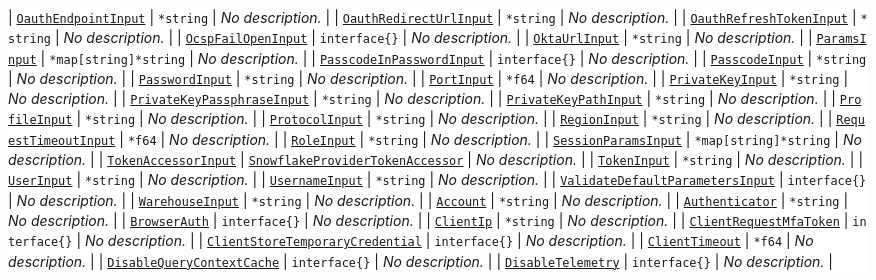 | <code><a href="#@cdktf/provider-snowflake.provider.SnowflakeProvider.property.oauthEndpointInput">OauthEndpointInput</a></code> | <code>*string</code> | *No description.* |
| <code><a href="#@cdktf/provider-snowflake.provider.SnowflakeProvider.property.oauthRedirectUrlInput">OauthRedirectUrlInput</a></code> | <code>*string</code> | *No description.* |
| <code><a href="#@cdktf/provider-snowflake.provider.SnowflakeProvider.property.oauthRefreshTokenInput">OauthRefreshTokenInput</a></code> | <code>*string</code> | *No description.* |
| <code><a href="#@cdktf/provider-snowflake.provider.SnowflakeProvider.property.ocspFailOpenInput">OcspFailOpenInput</a></code> | <code>interface{}</code> | *No description.* |
| <code><a href="#@cdktf/provider-snowflake.provider.SnowflakeProvider.property.oktaUrlInput">OktaUrlInput</a></code> | <code>*string</code> | *No description.* |
| <code><a href="#@cdktf/provider-snowflake.provider.SnowflakeProvider.property.paramsInput">ParamsInput</a></code> | <code>*map[string]*string</code> | *No description.* |
| <code><a href="#@cdktf/provider-snowflake.provider.SnowflakeProvider.property.passcodeInPasswordInput">PasscodeInPasswordInput</a></code> | <code>interface{}</code> | *No description.* |
| <code><a href="#@cdktf/provider-snowflake.provider.SnowflakeProvider.property.passcodeInput">PasscodeInput</a></code> | <code>*string</code> | *No description.* |
| <code><a href="#@cdktf/provider-snowflake.provider.SnowflakeProvider.property.passwordInput">PasswordInput</a></code> | <code>*string</code> | *No description.* |
| <code><a href="#@cdktf/provider-snowflake.provider.SnowflakeProvider.property.portInput">PortInput</a></code> | <code>*f64</code> | *No description.* |
| <code><a href="#@cdktf/provider-snowflake.provider.SnowflakeProvider.property.privateKeyInput">PrivateKeyInput</a></code> | <code>*string</code> | *No description.* |
| <code><a href="#@cdktf/provider-snowflake.provider.SnowflakeProvider.property.privateKeyPassphraseInput">PrivateKeyPassphraseInput</a></code> | <code>*string</code> | *No description.* |
| <code><a href="#@cdktf/provider-snowflake.provider.SnowflakeProvider.property.privateKeyPathInput">PrivateKeyPathInput</a></code> | <code>*string</code> | *No description.* |
| <code><a href="#@cdktf/provider-snowflake.provider.SnowflakeProvider.property.profileInput">ProfileInput</a></code> | <code>*string</code> | *No description.* |
| <code><a href="#@cdktf/provider-snowflake.provider.SnowflakeProvider.property.protocolInput">ProtocolInput</a></code> | <code>*string</code> | *No description.* |
| <code><a href="#@cdktf/provider-snowflake.provider.SnowflakeProvider.property.regionInput">RegionInput</a></code> | <code>*string</code> | *No description.* |
| <code><a href="#@cdktf/provider-snowflake.provider.SnowflakeProvider.property.requestTimeoutInput">RequestTimeoutInput</a></code> | <code>*f64</code> | *No description.* |
| <code><a href="#@cdktf/provider-snowflake.provider.SnowflakeProvider.property.roleInput">RoleInput</a></code> | <code>*string</code> | *No description.* |
| <code><a href="#@cdktf/provider-snowflake.provider.SnowflakeProvider.property.sessionParamsInput">SessionParamsInput</a></code> | <code>*map[string]*string</code> | *No description.* |
| <code><a href="#@cdktf/provider-snowflake.provider.SnowflakeProvider.property.tokenAccessorInput">TokenAccessorInput</a></code> | <code><a href="#@cdktf/provider-snowflake.provider.SnowflakeProviderTokenAccessor">SnowflakeProviderTokenAccessor</a></code> | *No description.* |
| <code><a href="#@cdktf/provider-snowflake.provider.SnowflakeProvider.property.tokenInput">TokenInput</a></code> | <code>*string</code> | *No description.* |
| <code><a href="#@cdktf/provider-snowflake.provider.SnowflakeProvider.property.userInput">UserInput</a></code> | <code>*string</code> | *No description.* |
| <code><a href="#@cdktf/provider-snowflake.provider.SnowflakeProvider.property.usernameInput">UsernameInput</a></code> | <code>*string</code> | *No description.* |
| <code><a href="#@cdktf/provider-snowflake.provider.SnowflakeProvider.property.validateDefaultParametersInput">ValidateDefaultParametersInput</a></code> | <code>interface{}</code> | *No description.* |
| <code><a href="#@cdktf/provider-snowflake.provider.SnowflakeProvider.property.warehouseInput">WarehouseInput</a></code> | <code>*string</code> | *No description.* |
| <code><a href="#@cdktf/provider-snowflake.provider.SnowflakeProvider.property.account">Account</a></code> | <code>*string</code> | *No description.* |
| <code><a href="#@cdktf/provider-snowflake.provider.SnowflakeProvider.property.authenticator">Authenticator</a></code> | <code>*string</code> | *No description.* |
| <code><a href="#@cdktf/provider-snowflake.provider.SnowflakeProvider.property.browserAuth">BrowserAuth</a></code> | <code>interface{}</code> | *No description.* |
| <code><a href="#@cdktf/provider-snowflake.provider.SnowflakeProvider.property.clientIp">ClientIp</a></code> | <code>*string</code> | *No description.* |
| <code><a href="#@cdktf/provider-snowflake.provider.SnowflakeProvider.property.clientRequestMfaToken">ClientRequestMfaToken</a></code> | <code>interface{}</code> | *No description.* |
| <code><a href="#@cdktf/provider-snowflake.provider.SnowflakeProvider.property.clientStoreTemporaryCredential">ClientStoreTemporaryCredential</a></code> | <code>interface{}</code> | *No description.* |
| <code><a href="#@cdktf/provider-snowflake.provider.SnowflakeProvider.property.clientTimeout">ClientTimeout</a></code> | <code>*f64</code> | *No description.* |
| <code><a href="#@cdktf/provider-snowflake.provider.SnowflakeProvider.property.disableQueryContextCache">DisableQueryContextCache</a></code> | <code>interface{}</code> | *No description.* |
| <code><a href="#@cdktf/provider-snowflake.provider.SnowflakeProvider.property.disableTelemetry">DisableTelemetry</a></code> | <code>interface{}</code> | *No description.* |